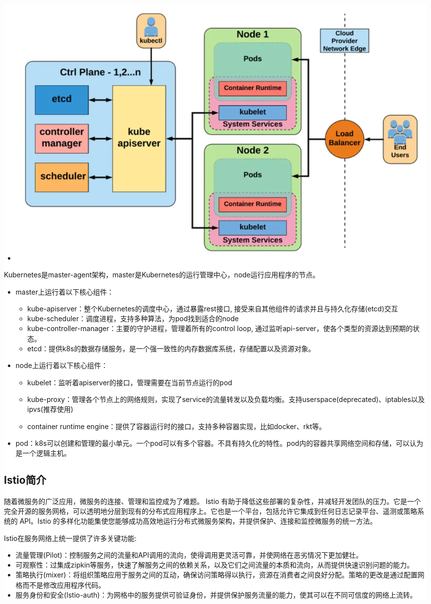 - ![avatar](.\images\Kubenetes架构.jpg)

Kubernetes是master-agent架构，master是Kubernetes的运行管理中心，node运行应用程序的节点。

+ master上运行着以下核心组件：
    + kube-apiserver：整个Kubernetes的调度中心，通过暴露rest接口, 接受来自其他组件的请求并且与持久化存储(etcd)交互
    + kube-scheduler：调度进程，支持多种算法，为pod找到适合的node
    + kube-controller-manager：主要的守护进程，管理着所有的control loop, 通过监听api-server，使各个类型的资源达到预期的状态。
    + etcd：提供k8s的数据存储服务，是一个强一致性的内存数据库系统，存储配置以及资源对象。

+ node上运行着以下核心组件：

    + kubelet：监听着apiserver的接口，管理需要在当前节点运行的pod

    + kube-proxy：管理各个节点上的网络规则，实现了service的流量转发以及负载均衡。支持userspace(deprecated)、iptables以及ipvs(推荐使用)

    + container runtime engine：提供了容器运行时的接口，支持多种容器实现，比如docker、rkt等。

+ pod：k8s可以创建和管理的最小单元。一个pod可以有多个容器。不具有持久化的特性。pod内的容器共享网络空间和存储，可以认为是一个逻辑主机。

## Istio简介

随着微服务的广泛应用，微服务的连接、管理和监控成为了难题。 Istio 有助于降低这些部署的复杂性，并减轻开发团队的压力。它是一个完全开源的服务网格，可以透明地分层到现有的分布式应用程序上。它也是一个平台，包括允许它集成到任何日志记录平台、遥测或策略系统的 API。Istio 的多样化功能集使您能够成功高效地运行分布式微服务架构，并提供保护、连接和监控微服务的统一方法。

Istio在服务网络上统一提供了许多关键功能:

- 流量管理(Pilot)：控制服务之间的流量和API调用的流向，使得调用更灵活可靠，并使网络在恶劣情况下更加健壮。
- 可观察性：过集成zipkin等服务，快速了解服务之间的依赖关系，以及它们之间流量的本质和流向，从而提供快速识别问题的能力。
- 策略执行(mixer)：将组织策略应用于服务之间的互动，确保访问策略得以执行，资源在消费者之间良好分配。策略的更改是通过配置网格而不是修改应用程序代码。
- 服务身份和安全(Istio-auth)：为网格中的服务提供可验证身份，并提供保护服务流量的能力，使其可以在不同可信度的网络上流转。
